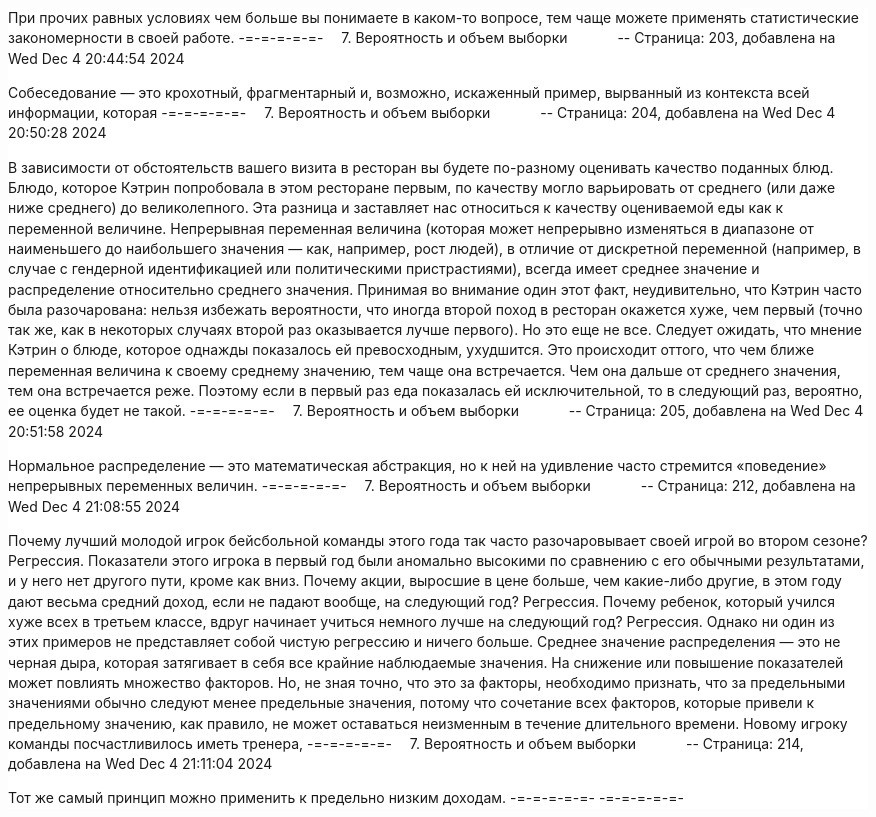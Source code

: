 При прочих равных условиях чем больше вы понимаете в каком-то вопросе, тем чаще можете применять статистические закономерности в своей работе.
-=-=-=-=-=-
　7. Вероятность и объем выборки
　
　　-- Страница: 203, добавлена на Wed Dec  4 20:44:54 2024

Собеседование — это крохотный, фрагментарный и, возможно, искаженный пример, вырванный из контекста всей информации, которая
-=-=-=-=-=-
　7. Вероятность и объем выборки
　
　　-- Страница: 204, добавлена на Wed Dec  4 20:50:28 2024

В зависимости от обстоятельств вашего визита в ресторан вы будете по-разному оценивать качество поданных блюд. Блюдо, которое Кэтрин попробовала в этом ресторане первым, по качеству могло варьировать от среднего (или даже ниже среднего) до великолепного. Эта разница и заставляет нас относиться к качеству оцениваемой еды как к переменной величине.
Непрерывная переменная величина (которая может непрерывно изменяться в диапазоне от наименьшего до наибольшего значения — как, например, рост людей), в отличие от дискретной переменной (например, в случае с гендерной идентификацией или политическими пристрастиями), всегда имеет среднее значение и распределение относительно среднего значения. Принимая во внимание один этот факт, неудивительно, что Кэтрин часто была разочарована: нельзя избежать вероятности, что иногда второй поход в ресторан окажется хуже, чем первый (точно так же, как в некоторых случаях второй раз оказывается лучше первого).
Но это еще не все. Следует ожидать, что мнение Кэтрин о блюде, которое однажды показалось ей превосходным, ухудшится. Это происходит оттого, что чем ближе переменная величина к своему среднему значению, тем чаще она встречается. Чем она дальше от среднего значения, тем она встречается реже. Поэтому если в первый раз еда показалась ей исключительной, то в следующий раз, вероятно, ее оценка будет не такой.
-=-=-=-=-=-
　7. Вероятность и объем выборки
　
　　-- Страница: 205, добавлена на Wed Dec  4 20:51:58 2024

Нормальное распределение — это математическая абстракция, но к ней на удивление часто стремится «поведение» непрерывных переменных величин.
-=-=-=-=-=-
　7. Вероятность и объем выборки
　
　　-- Страница: 212, добавлена на Wed Dec  4 21:08:55 2024

Почему лучший молодой игрок бейсбольной команды этого года так часто разочаровывает своей игрой во втором сезоне? Регрессия. Показатели этого игрока в первый год были аномально высокими по сравнению с его обычными результатами, и у него нет другого пути, кроме как вниз. Почему акции, выросшие в цене больше, чем какие-либо другие, в этом году дают весьма средний доход, если не падают вообще, на следующий год? Регрессия. Почему ребенок, который учился хуже всех в третьем классе, вдруг начинает учиться немного лучше на следующий год? Регрессия. Однако ни один из этих примеров не представляет собой чистую регрессию и ничего больше. Среднее значение распределения — это не черная дыра, которая затягивает в себя все крайние наблюдаемые значения. На снижение или повышение показателей может повлиять множество факторов. Но, не зная точно, что это за факторы, необходимо признать, что за предельными значениями обычно следуют менее предельные значения, потому что сочетание всех факторов, которые привели к предельному значению, как правило, не может оставаться неизменным в течение длительного времени. Новому игроку команды посчастливилось иметь тренера,
-=-=-=-=-=-
　7. Вероятность и объем выборки
　
　　-- Страница: 214, добавлена на Wed Dec  4 21:11:04 2024

Тот же самый принцип можно применить к предельно низким доходам.
-=-=-=-=-=-
-=-=-=-=-=-